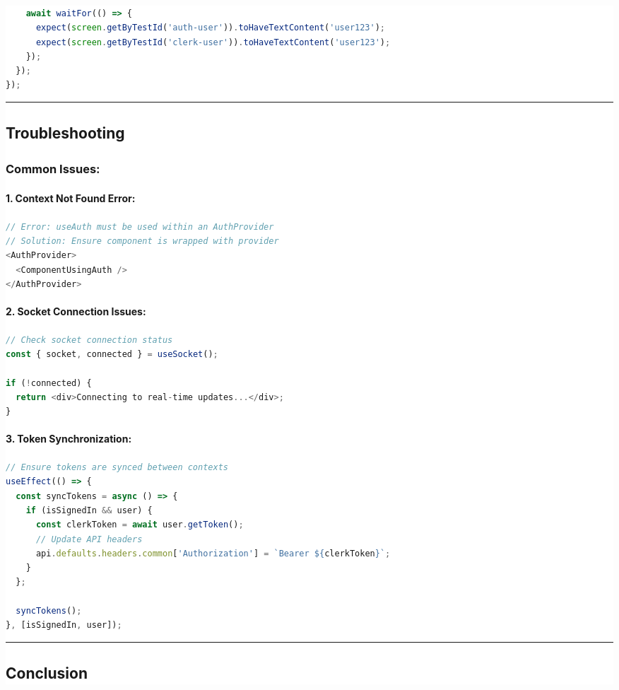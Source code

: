 ```javascript
    await waitFor(() => {
      expect(screen.getByTestId('auth-user')).toHaveTextContent('user123');
      expect(screen.getByTestId('clerk-user')).toHaveTextContent('user123');
    });
  });
});
```

---

## Troubleshooting

### Common Issues:

#### 1. Context Not Found Error:
```javascript
// Error: useAuth must be used within an AuthProvider
// Solution: Ensure component is wrapped with provider
<AuthProvider>
  <ComponentUsingAuth />
</AuthProvider>
```

#### 2. Socket Connection Issues:
```javascript
// Check socket connection status
const { socket, connected } = useSocket();

if (!connected) {
  return <div>Connecting to real-time updates...</div>;
}
```

#### 3. Token Synchronization:
```javascript
// Ensure tokens are synced between contexts
useEffect(() => {
  const syncTokens = async () => {
    if (isSignedIn && user) {
      const clerkToken = await user.getToken();
      // Update API headers
      api.defaults.headers.common['Authorization'] = `Bearer ${clerkToken}`;
    }
  };
  
  syncTokens();
}, [isSignedIn, user]);
```

---

## Conclusion
